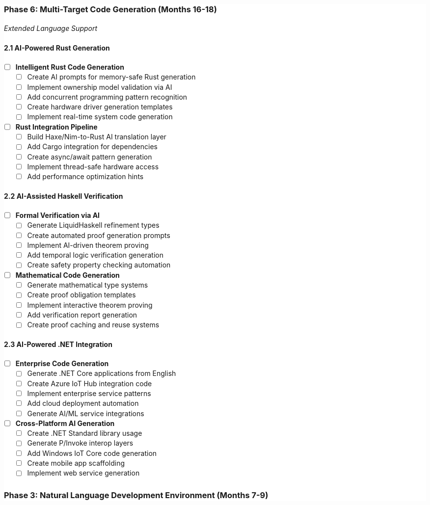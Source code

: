 ### **Phase 6: Multi-Target Code Generation (Months 16-18)**
*Extended Language Support*

#### **2.1 AI-Powered Rust Generation**
- [ ] **Intelligent Rust Code Generation**
  - [ ] Create AI prompts for memory-safe Rust generation
  - [ ] Implement ownership model validation via AI
  - [ ] Add concurrent programming pattern recognition
  - [ ] Create hardware driver generation templates
  - [ ] Implement real-time system code generation

- [ ] **Rust Integration Pipeline**
  - [ ] Build Haxe/Nim-to-Rust AI translation layer
  - [ ] Add Cargo integration for dependencies
  - [ ] Create async/await pattern generation
  - [ ] Implement thread-safe hardware access
  - [ ] Add performance optimization hints

#### **2.2 AI-Assisted Haskell Verification**
- [ ] **Formal Verification via AI**
  - [ ] Generate LiquidHaskell refinement types
  - [ ] Create automated proof generation prompts
  - [ ] Implement AI-driven theorem proving
  - [ ] Add temporal logic verification generation
  - [ ] Create safety property checking automation

- [ ] **Mathematical Code Generation**
  - [ ] Generate mathematical type systems
  - [ ] Create proof obligation templates
  - [ ] Implement interactive theorem proving
  - [ ] Add verification report generation
  - [ ] Create proof caching and reuse systems

#### **2.3 AI-Powered .NET Integration**
- [ ] **Enterprise Code Generation**
  - [ ] Generate .NET Core applications from English
  - [ ] Create Azure IoT Hub integration code
  - [ ] Implement enterprise service patterns
  - [ ] Add cloud deployment automation
  - [ ] Generate AI/ML service integrations

- [ ] **Cross-Platform AI Generation**
  - [ ] Create .NET Standard library usage
  - [ ] Generate P/Invoke interop layers
  - [ ] Add Windows IoT Core code generation
  - [ ] Create mobile app scaffolding
  - [ ] Implement web service generation

### **Phase 3: Natural Language Development Environment (Months 7-9)**
